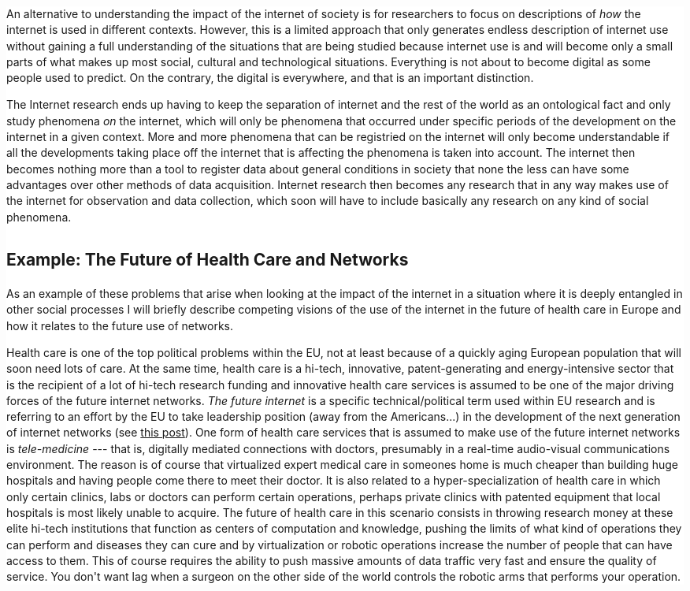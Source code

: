 An alternative to understanding the impact of the internet of society is for researchers to focus on descriptions of *how* the internet is used in different contexts. However, this is a limited approach that only generates endless description of internet use without gaining a full understanding of the situations that are being studied because internet use is and will become only a small parts of what makes up most social, cultural and technological situations. Everything is not about to become digital as some people used to predict. On the contrary, the digital is everywhere, and that is an important distinction.

The Internet research ends up having to keep the separation of internet and the rest of the world as an ontological fact and only study phenomena *on* the internet, which will only be phenomena that occurred under specific periods of the development on the internet in a given context. More and more phenomena that can be registried on the internet will only become understandable if all the developments taking place off the internet that is affecting the phenomena is taken into account. The internet then becomes nothing more than a tool to register data about general conditions in society that none the less can have some advantages over other methods of data acquisition. Internet research then becomes any research that in any way makes use of the internet for observation and data collection, which soon will have to include basically any research on any kind of social phenomena.

## Example: The Future of Health Care and Networks

As an example of these problems that arise when looking at the impact of the internet in a situation where it is deeply entangled in other social processes I will briefly describe competing visions of the use of the internet in the future of health care in Europe and how it relates to the future use of networks.

Health care is one of the top political problems within the EU, not at least because of a quickly aging European population that will soon need lots of care. At the same time, health care is a hi-tech, innovative, patent-generating and energy-intensive sector that is the recipient of a lot of hi-tech research funding and innovative health care services is assumed to be one of the major driving forces of the future internet networks. *The future internet* is a specific technical/political term used within EU research and is referring to an effort by the EU to take leadership position (away from the Americans...) in the development of the next generation of internet networks (see [this post](2010-03-31-fighting-the-3d-reptiles.html)). One form of health care services that is assumed to make use of the future internet networks is *tele-medicine* --- that is, digitally mediated connections with doctors, presumably in a real-time audio-visual communications environment. The reason is of course that virtualized expert medical care in someones home is much cheaper than building huge hospitals and having people come there to meet their doctor. It is also related to a hyper-specialization of health care in which only certain clinics, labs or doctors can perform certain operations, perhaps private clinics with patented equipment that local hospitals is most likely unable to acquire. The future of health care in this scenario consists in throwing research money at these elite hi-tech institutions that function as centers of computation and knowledge, pushing the limits of what kind of operations they can perform and diseases they can cure and by virtualization or robotic operations increase the number of people that can have access to them. This of course requires the ability to push massive amounts of data traffic very fast and ensure the quality of service. You don't want lag when a surgeon on the other side of the world controls the robotic arms that performs your operation.
